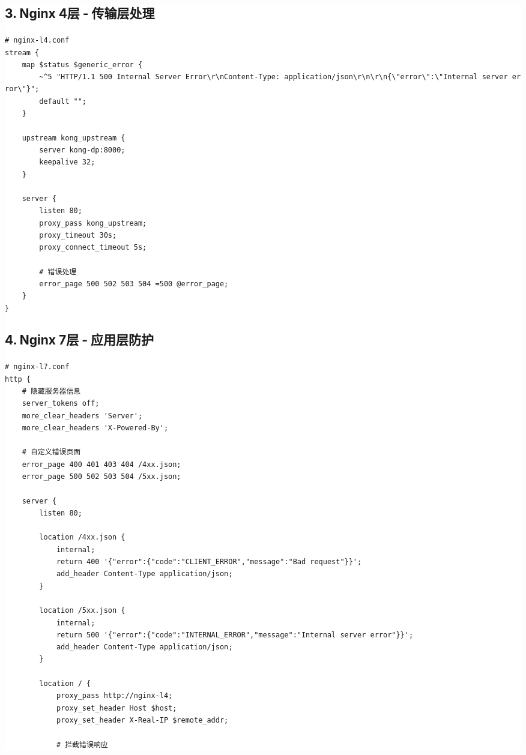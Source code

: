 ## 3. Nginx 4层 - 传输层处理

```nginx
# nginx-l4.conf
stream {
    map $status $generic_error {
        ~^5 "HTTP/1.1 500 Internal Server Error\r\nContent-Type: application/json\r\n\r\n{\"error\":\"Internal server error\"}";
        default "";
    }
    
    upstream kong_upstream {
        server kong-dp:8000;
        keepalive 32;
    }
    
    server {
        listen 80;
        proxy_pass kong_upstream;
        proxy_timeout 30s;
        proxy_connect_timeout 5s;
        
        # 错误处理
        error_page 500 502 503 504 =500 @error_page;
    }
}
```

## 4. Nginx 7层 - 应用层防护

```nginx
# nginx-l7.conf
http {
    # 隐藏服务器信息
    server_tokens off;
    more_clear_headers 'Server';
    more_clear_headers 'X-Powered-By';
    
    # 自定义错误页面
    error_page 400 401 403 404 /4xx.json;
    error_page 500 502 503 504 /5xx.json;
    
    server {
        listen 80;
        
        location /4xx.json {
            internal;
            return 400 '{"error":{"code":"CLIENT_ERROR","message":"Bad request"}}';
            add_header Content-Type application/json;
        }
        
        location /5xx.json {
            internal;
            return 500 '{"error":{"code":"INTERNAL_ERROR","message":"Internal server error"}}';
            add_header Content-Type application/json;
        }
        
        location / {
            proxy_pass http://nginx-l4;
            proxy_set_header Host $host;
            proxy_set_header X-Real-IP $remote_addr;
            
            # 拦截错误响应
```